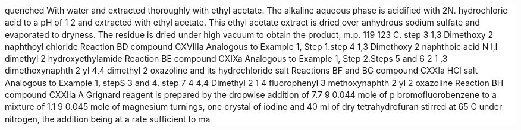 quenched With water and extracted thoroughly with ethyl acetate. The alkaline aqueous phase is acidified with 2N. hydrochloric acid to a pH of 1 2 and extracted with ethyl acetate. This ethyl acetate extract is dried over anhydrous sodium sulfate and evaporated to dryness. The residue is dried under high vacuum to obtain the product, m.p. 119 123 C. step 3 1,3 Dimethoxy 2 naphthoyl chloride Reaction BD compound CXVIIIa Analogous to Example 1, Step 1.step 4 1,3 Dimethoxy 2 naphthoic acid N l,l dimethyl 2 hydroxyethylamide Reaction BE compound CXIXa Analogous to Example 1, Step 2.Steps 5 and 6 2 1 ,3 dimethoxynaphth 2 yl 4,4 dimethyl 2 oxazoline and its hydrochloride salt Reactions BF and BG compound CXXIa HCl salt Analogous to Example 1, stepS 3 and 4. step 7 4 4,4 Dimethyl 2 1 4 fluorophenyl 3 methoxynaphth 2 yl 2 oxazoline Reaction BH compound CXXIIa A Grignard reagent is prepared by the dropwise addition of 7.7 9 0.044 mole of p bromofluorobenzene to a mixture of 1.1 9 0.045 mole of magnesium turnings, one crystal of iodine and 40 ml of dry tetrahydrofuran stirred at 65 C under nitrogen, the addition being at a rate sufficient to ma